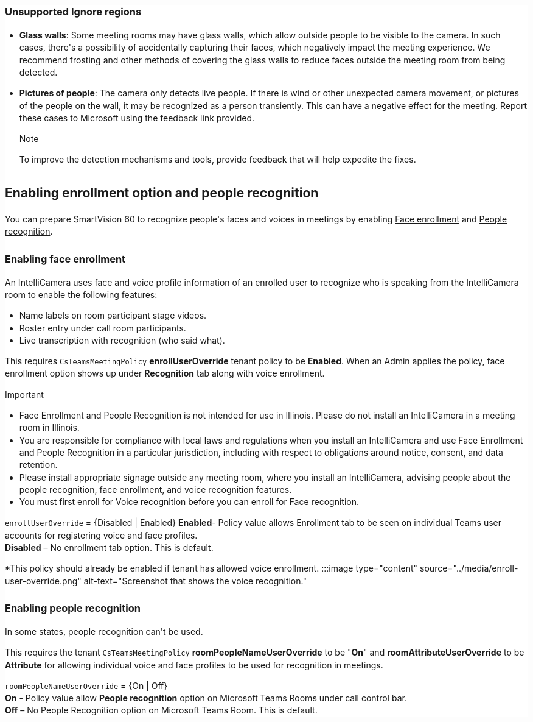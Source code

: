 ### Unsupported Ignore regions

- **Glass walls**: Some meeting rooms may have glass walls, which allow outside people to be visible to the camera. In such cases, there's a possibility of accidentally capturing their faces, which negatively impact the meeting experience. We recommend frosting and other methods of covering the glass walls to reduce faces outside the meeting room from being detected.
- **Pictures of people**: The camera only detects live people. If there is wind or other unexpected camera movement, or pictures of the people on the wall, it may be recognized as a person transiently. This can have a negative effect for the meeting. Report these cases to Microsoft using the feedback link provided.

  > [!Note]
  > To improve the detection mechanisms and tools, provide feedback that will help expedite the fixes.

## Enabling enrollment option and people recognition

You can prepare SmartVision 60 to recognize people's faces and voices in meetings by enabling [Face enrollment](#enabling-face-enrollment) and [People recognition](#enabling-people-recognition).

### Enabling face enrollment

 An IntelliCamera uses face and voice profile information of an enrolled user to recognize who is speaking from the IntelliCamera room to enable the following features:

- Name labels on room participant stage videos.
- Roster entry under call room participants.
- Live transcription with recognition (who said what).

This requires  ```CsTeamsMeetingPolicy``` **enrollUserOverride** tenant policy to be **Enabled**. When an Admin applies the policy, face enrollment option shows up under **Recognition** tab along with voice enrollment.

> [!IMPORTANT]
>
> - Face Enrollment and People Recognition is not intended for use in Illinois. Please do not install an IntelliCamera in a meeting room in Illinois.
> - You are responsible for compliance with local laws and regulations when you install an IntelliCamera and use Face Enrollment and People Recognition in a particular jurisdiction, including with respect to obligations around notice, consent, and data retention.
> - Please install appropriate signage outside any meeting room, where you install an IntelliCamera, advising people about the people recognition, face enrollment, and voice recognition features.
> - You must first enroll for Voice recognition before you can enroll for Face recognition.

 ```enrollUserOverride``` = {Disabled | Enabled} 
**Enabled**- Policy value allows Enrollment tab to be seen on individual Teams user accounts for registering voice and face profiles.  
**Disabled** – No enrollment tab option. This is default.

*This policy should already be enabled if tenant has allowed voice enrollment.
   :::image type="content" source="../media/enroll-user-override.png" alt-text="Screenshot that shows the voice recognition."

### Enabling people recognition

In some states, people recognition can't be used.

This requires the tenant  ```CsTeamsMeetingPolicy``` **roomPeopleNameUserOverride** to be "**On**" and **roomAttributeUserOverride** to be **Attribute** for allowing individual voice and face profiles to be used for recognition in meetings.

 ```roomPeopleNameUserOverride``` = {On | Off}  
**On** - Policy value allow **People recognition** option on Microsoft Teams Rooms under call control bar.  
**Off** – No People Recognition option on Microsoft Teams Room. This is default.

 ```